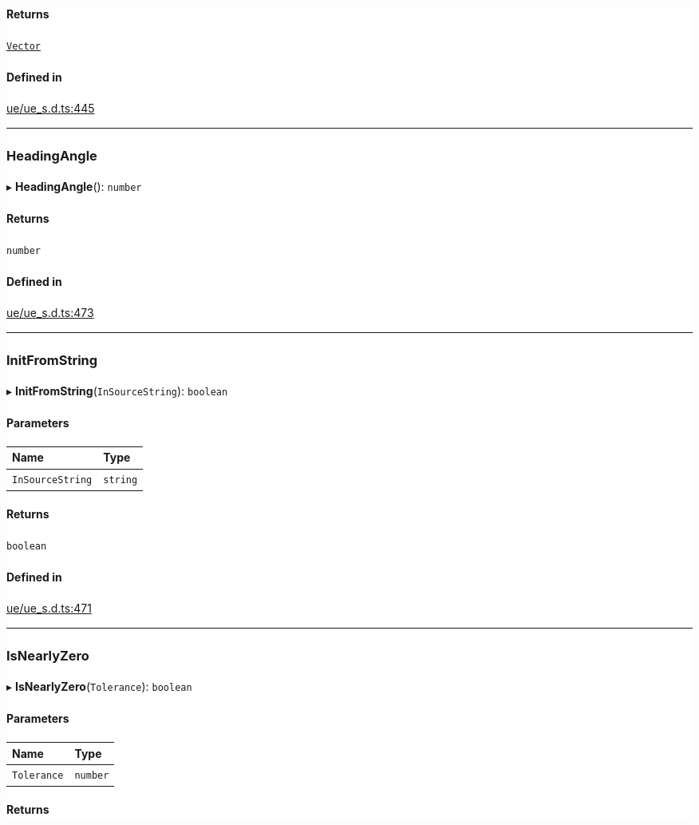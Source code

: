 #### Returns

[`Vector`](ue_ue_s.Vector.md)

#### Defined in

[ue/ue_s.d.ts:445](https://github.com/YugMetaverse/yug_typings/blob/25cad34/ue/ue_s.d.ts#L445)

___

### HeadingAngle

▸ **HeadingAngle**(): `number`

#### Returns

`number`

#### Defined in

[ue/ue_s.d.ts:473](https://github.com/YugMetaverse/yug_typings/blob/25cad34/ue/ue_s.d.ts#L473)

___

### InitFromString

▸ **InitFromString**(`InSourceString`): `boolean`

#### Parameters

| Name | Type |
| :------ | :------ |
| `InSourceString` | `string` |

#### Returns

`boolean`

#### Defined in

[ue/ue_s.d.ts:471](https://github.com/YugMetaverse/yug_typings/blob/25cad34/ue/ue_s.d.ts#L471)

___

### IsNearlyZero

▸ **IsNearlyZero**(`Tolerance`): `boolean`

#### Parameters

| Name | Type |
| :------ | :------ |
| `Tolerance` | `number` |

#### Returns
